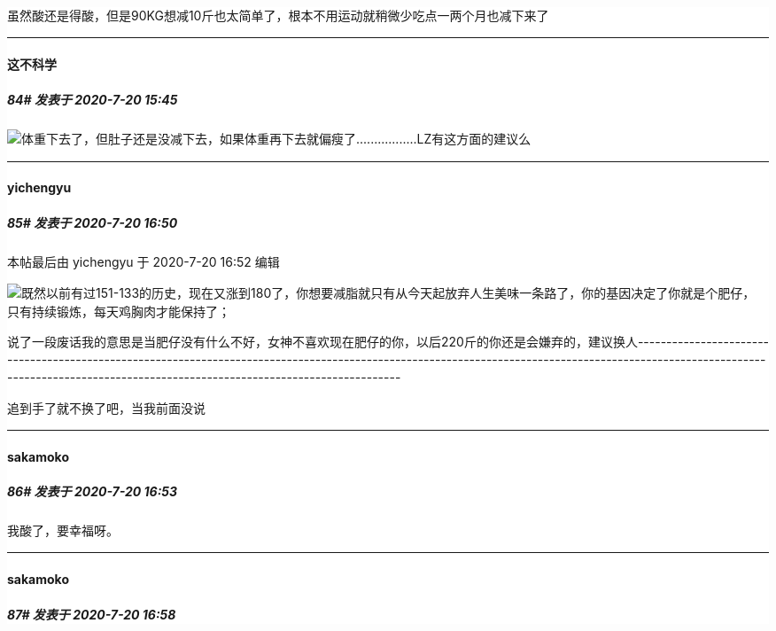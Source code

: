 虽然酸还是得酸，但是90KG想减10斤也太简单了，根本不用运动就稍微少吃点一两个月也减下来了







*****

####  这不科学  
##### 84#       发表于 2020-7-20 15:45



<img src="https://static.saraba1st.com/image/smiley/face2017/117.png" referrerpolicy="no-referrer">体重下去了，但肚子还是没减下去，如果体重再下去就偏瘦了.................LZ有这方面的建议么







*****

####  yichengyu  
##### 85#       发表于 2020-7-20 16:50



 本帖最后由 yichengyu 于 2020-7-20 16:52 编辑 

<img src="https://static.saraba1st.com/image/smiley/face2017/006.png" referrerpolicy="no-referrer">既然以前有过151-133的历史，现在又涨到180了，你想要减脂就只有从今天起放弃人生美味一条路了，你的基因决定了你就是个肥仔， 只有持续锻炼，每天鸡胸肉才能保持了；



说了一段废话我的意思是当肥仔没有什么不好，女神不喜欢现在肥仔的你，以后220斤的你还是会嫌弃的，建议换人---------------------------------------------------------------------------------------------------------------------------------------------------------------------------------------------------------------------------------

追到手了就不换了吧，当我前面没说







*****

####  sakamoko  
##### 86#       发表于 2020-7-20 16:53




我酸了，要幸福呀。







*****

####  sakamoko  
##### 87#       发表于 2020-7-20 16:58
